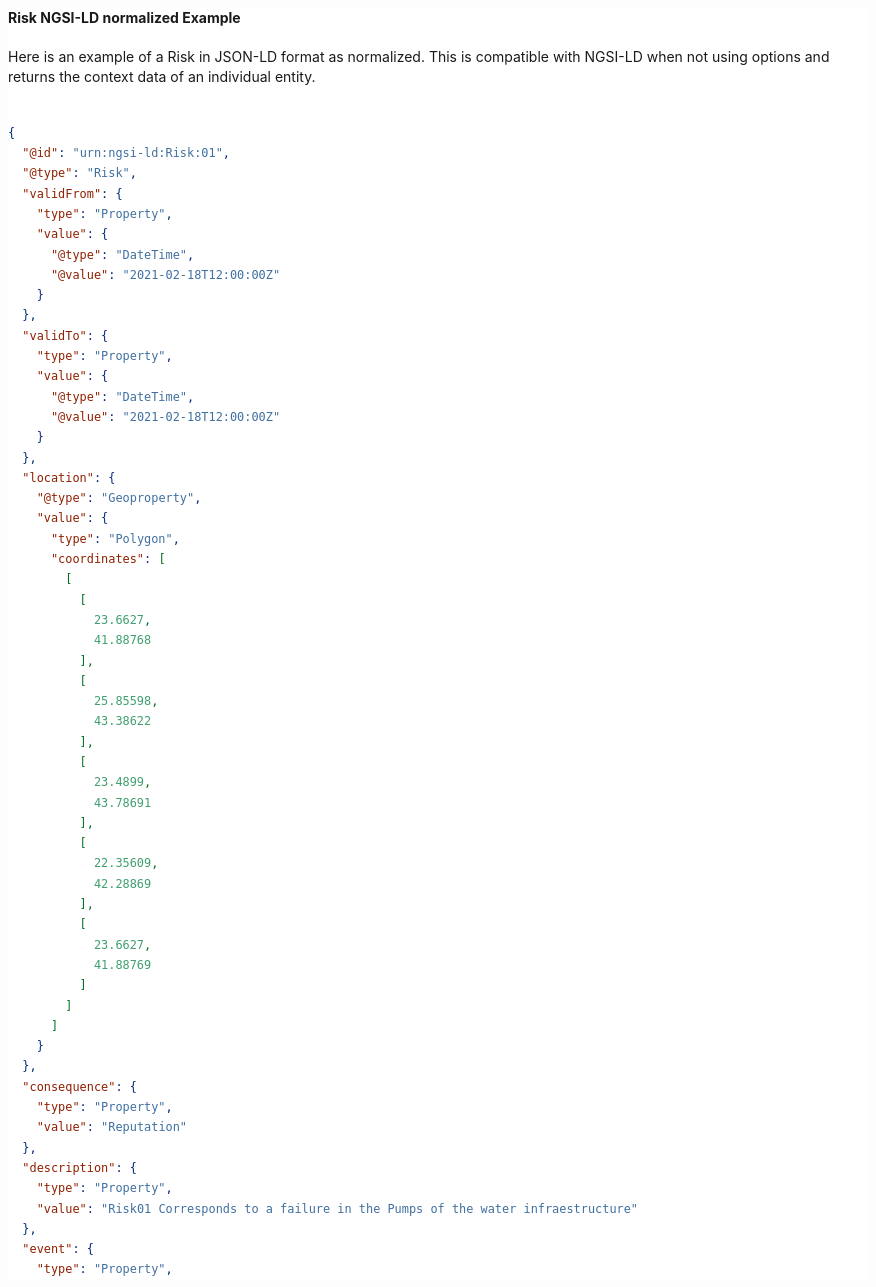 #### Risk NGSI-LD normalized Example    

Here is an example of a Risk in JSON-LD format as normalized. This is compatible with NGSI-LD when not using options and returns the context data of an individual entity.  

```json  

{  
  "@id": "urn:ngsi-ld:Risk:01",  
  "@type": "Risk",  
  "validFrom": {  
    "type": "Property",  
    "value": {  
      "@type": "DateTime",  
      "@value": "2021-02-18T12:00:00Z"  
    }  
  },  
  "validTo": {  
    "type": "Property",  
    "value": {  
      "@type": "DateTime",  
      "@value": "2021-02-18T12:00:00Z"  
    }  
  },  
  "location": {  
    "@type": "Geoproperty",  
    "value": {  
      "type": "Polygon",  
      "coordinates": [  
        [  
          [  
            23.6627,  
            41.88768  
          ],  
          [  
            25.85598,  
            43.38622  
          ],  
          [  
            23.4899,  
            43.78691  
          ],  
          [  
            22.35609,  
            42.28869  
          ],  
          [  
            23.6627,  
            41.88769  
          ]  
        ]  
      ]  
    }  
  },  
  "consequence": {  
    "type": "Property",  
    "value": "Reputation"  
  },  
  "description": {  
    "type": "Property",  
    "value": "Risk01 Corresponds to a failure in the Pumps of the water infraestructure"  
  },  
  "event": {  
    "type": "Property",  
```